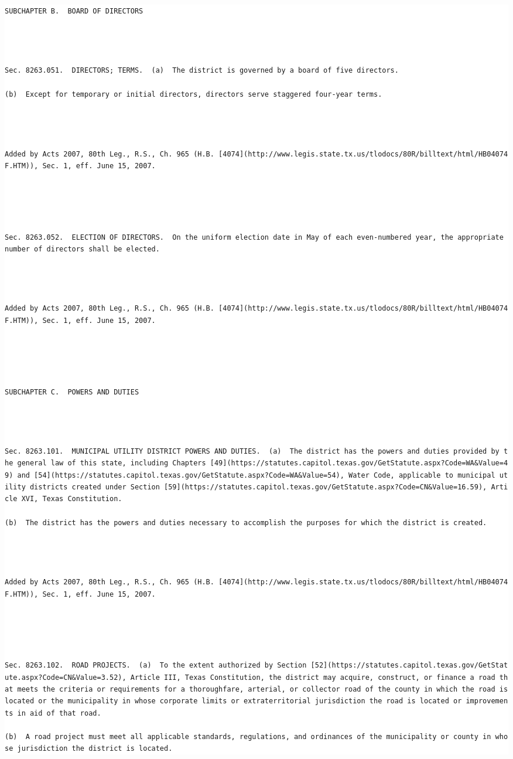     
    
    
    
    SUBCHAPTER B.  BOARD OF DIRECTORS
    
      
    
    
    Sec. 8263.051.  DIRECTORS; TERMS.  (a)  The district is governed by a board of five directors.
    
    (b)  Except for temporary or initial directors, directors serve staggered four-year terms.
    
    
    
    
    Added by Acts 2007, 80th Leg., R.S., Ch. 965 (H.B. [4074](http://www.legis.state.tx.us/tlodocs/80R/billtext/html/HB04074F.HTM)), Sec. 1, eff. June 15, 2007.
    
    
    
    
    
    Sec. 8263.052.  ELECTION OF DIRECTORS.  On the uniform election date in May of each even-numbered year, the appropriate number of directors shall be elected.
    
    
    
    
    Added by Acts 2007, 80th Leg., R.S., Ch. 965 (H.B. [4074](http://www.legis.state.tx.us/tlodocs/80R/billtext/html/HB04074F.HTM)), Sec. 1, eff. June 15, 2007.
    
    
    
    
    
    SUBCHAPTER C.  POWERS AND DUTIES
    
      
    
    
    Sec. 8263.101.  MUNICIPAL UTILITY DISTRICT POWERS AND DUTIES.  (a)  The district has the powers and duties provided by the general law of this state, including Chapters [49](https://statutes.capitol.texas.gov/GetStatute.aspx?Code=WA&Value=49) and [54](https://statutes.capitol.texas.gov/GetStatute.aspx?Code=WA&Value=54), Water Code, applicable to municipal utility districts created under Section [59](https://statutes.capitol.texas.gov/GetStatute.aspx?Code=CN&Value=16.59), Article XVI, Texas Constitution.
    
    (b)  The district has the powers and duties necessary to accomplish the purposes for which the district is created.
    
    
    
    
    Added by Acts 2007, 80th Leg., R.S., Ch. 965 (H.B. [4074](http://www.legis.state.tx.us/tlodocs/80R/billtext/html/HB04074F.HTM)), Sec. 1, eff. June 15, 2007.
    
    
    
    
    
    Sec. 8263.102.  ROAD PROJECTS.  (a)  To the extent authorized by Section [52](https://statutes.capitol.texas.gov/GetStatute.aspx?Code=CN&Value=3.52), Article III, Texas Constitution, the district may acquire, construct, or finance a road that meets the criteria or requirements for a thoroughfare, arterial, or collector road of the county in which the road is located or the municipality in whose corporate limits or extraterritorial jurisdiction the road is located or improvements in aid of that road.
    
    (b)  A road project must meet all applicable standards, regulations, and ordinances of the municipality or county in whose jurisdiction the district is located.
    